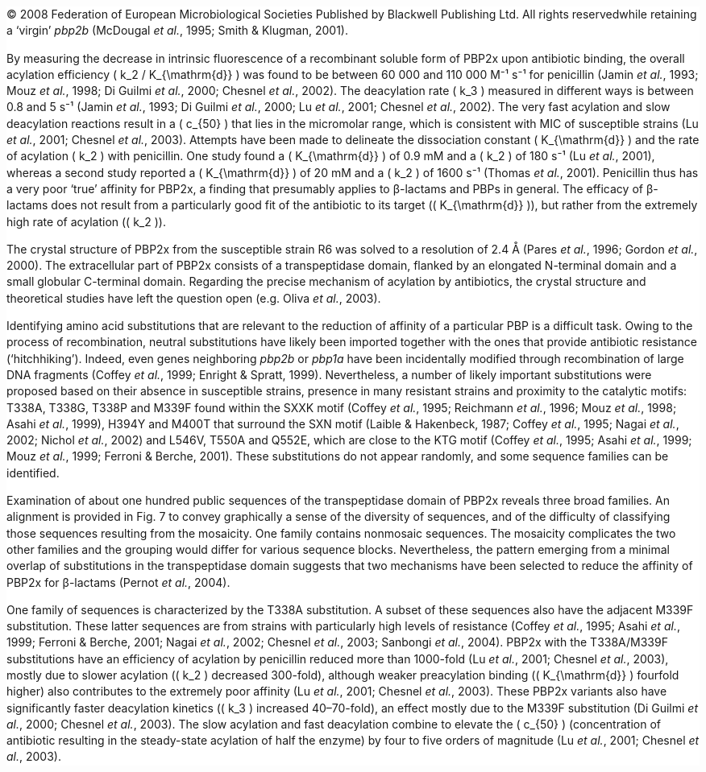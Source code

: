 © 2008 Federation of European Microbiological Societies Published by Blackwell Publishing Ltd. All rights reservedwhile retaining a ‘virgin’ *pbp2b* (McDougal *et al.*, 1995; Smith & Klugman, 2001).

By measuring the decrease in intrinsic fluorescence of a recombinant soluble form of PBP2x upon antibiotic binding, the overall acylation efficiency \( k_2 / K_{\mathrm{d}} \) was found to be between 60 000 and 110 000 M⁻¹ s⁻¹ for penicillin (Jamin *et al.*, 1993; Mouz *et al.*, 1998; Di Guilmi *et al.*, 2000; Chesnel *et al.*, 2002). The deacylation rate \( k_3 \) measured in different ways is between 0.8 and 5 s⁻¹ (Jamin *et al.*, 1993; Di Guilmi *et al.*, 2000; Lu *et al.*, 2001; Chesnel *et al.*, 2002). The very fast acylation and slow deacylation reactions result in a \( c_{50} \) that lies in the micromolar range, which is consistent with MIC of susceptible strains (Lu *et al.*, 2001; Chesnel *et al.*, 2003). Attempts have been made to delineate the dissociation constant \( K_{\mathrm{d}} \) and the rate of acylation \( k_2 \) with penicillin. One study found a \( K_{\mathrm{d}} \) of 0.9 mM and a \( k_2 \) of 180 s⁻¹ (Lu *et al.*, 2001), whereas a second study reported a \( K_{\mathrm{d}} \) of 20 mM and a \( k_2 \) of 1600 s⁻¹ (Thomas *et al.*, 2001). Penicillin thus has a very poor ‘true’ affinity for PBP2x, a finding that presumably applies to β-lactams and PBPs in general. The efficacy of β-lactams does not result from a particularly good fit of the antibiotic to its target (\( K_{\mathrm{d}} \)), but rather from the extremely high rate of acylation (\( k_2 \)).

The crystal structure of PBP2x from the susceptible strain R6 was solved to a resolution of 2.4 Å (Pares *et al.*, 1996; Gordon *et al.*, 2000). The extracellular part of PBP2x consists of a transpeptidase domain, flanked by an elongated N-terminal domain and a small globular C-terminal domain. Regarding the precise mechanism of acylation by antibiotics, the crystal structure and theoretical studies have left the question open (e.g. Oliva *et al.*, 2003).

Identifying amino acid substitutions that are relevant to the reduction of affinity of a particular PBP is a difficult task. Owing to the process of recombination, neutral substitutions have likely been imported together with the ones that provide antibiotic resistance (‘hitchhiking’). Indeed, even genes neighboring *pbp2b* or *pbp1a* have been incidentally modified through recombination of large DNA fragments (Coffey *et al.*, 1999; Enright & Spratt, 1999). Nevertheless, a number of likely important substitutions were proposed based on their absence in susceptible strains, presence in many resistant strains and proximity to the catalytic motifs: T338A, T338G, T338P and M339F found within the SXXK motif (Coffey *et al.*, 1995; Reichmann *et al.*, 1996; Mouz *et al.*, 1998; Asahi *et al.*, 1999), H394Y and M400T that surround the SXN motif (Laible & Hakenbeck, 1987; Coffey *et al.*, 1995; Nagai *et al.*, 2002; Nichol *et al.*, 2002) and L546V, T550A and Q552E, which are close to the KTG motif (Coffey *et al.*, 1995; Asahi *et al.*, 1999; Mouz *et al.*, 1999; Ferroni & Berche, 2001). These substitutions do not appear randomly, and some sequence families can be identified.

Examination of about one hundred public sequences of the transpeptidase domain of PBP2x reveals three broad families. An alignment is provided in Fig. 7 to convey graphically a sense of the diversity of sequences, and of the difficulty of classifying those sequences resulting from the mosaicity. One family contains nonmosaic sequences. The mosaicity complicates the two other families and the grouping would differ for various sequence blocks. Nevertheless, the pattern emerging from a minimal overlap of substitutions in the transpeptidase domain suggests that two mechanisms have been selected to reduce the affinity of PBP2x for β-lactams (Pernot *et al.*, 2004).

One family of sequences is characterized by the T338A substitution. A subset of these sequences also have the adjacent M339F substitution. These latter sequences are from strains with particularly high levels of resistance (Coffey *et al.*, 1995; Asahi *et al.*, 1999; Ferroni & Berche, 2001; Nagai *et al.*, 2002; Chesnel *et al.*, 2003; Sanbongi *et al.*, 2004). PBP2x with the T338A/M339F substitutions have an efficiency of acylation by penicillin reduced more than 1000-fold (Lu *et al.*, 2001; Chesnel *et al.*, 2003), mostly due to slower acylation (\( k_2 \) decreased 300-fold), although weaker preacylation binding (\( K_{\mathrm{d}} \) fourfold higher) also contributes to the extremely poor affinity (Lu *et al.*, 2001; Chesnel *et al.*, 2003). These PBP2x variants also have significantly faster deacylation kinetics (\( k_3 \) increased 40–70-fold), an effect mostly due to the M339F substitution (Di Guilmi *et al.*, 2000; Chesnel *et al.*, 2003). The slow acylation and fast deacylation combine to elevate the \( c_{50} \) (concentration of antibiotic resulting in the steady-state acylation of half the enzyme) by four to five orders of magnitude (Lu *et al.*, 2001; Chesnel *et al.*, 2003).
